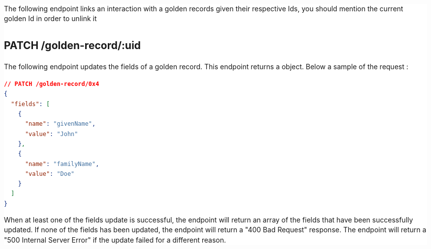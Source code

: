 The following endpoint links an interaction with a golden records given their respective Ids, you should mention the current golden Id in order to unlink it

## PATCH /golden-record/:uid

The following endpoint updates the fields of a golden record. This endpoint returns a object.
Below a sample of the request :

```json
// PATCH /golden-record/0x4
{
  "fields": [
    {
      "name": "givenName",
      "value": "John"
    },
    {
      "name": "familyName",
      "value": "Doe"
    }
  ]
}
```

When at least one of the fields update is successful, the endpoint will return an array of the fields that have been successfully updated. If none of the fields has been updated, the endpoint will return a "400 Bad Request" response. The endpoint will return a "500 Internal Server Error" if the update failed for a different reason.

